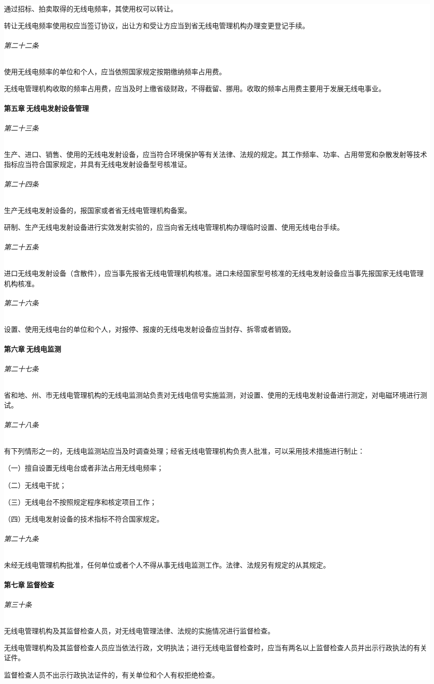 通过招标、拍卖取得的无线电频率，其使用权可以转让。

转让无线电频率使用权应当签订协议，出让方和受让方应当到省无线电管理机构办理变更登记手续。

###### 第二十二条

使用无线电频率的单位和个人，应当依照国家规定按期缴纳频率占用费。

无线电管理机构收取的频率占用费，应当及时上缴省级财政，不得截留、挪用。收取的频率占用费主要用于发展无线电事业。

#### 第五章 无线电发射设备管理

###### 第二十三条

生产、进口、销售、使用的无线电发射设备，应当符合环境保护等有关法律、法规的规定。其工作频率、功率、占用带宽和杂散发射等技术指标应当符合国家规定，并具有无线电发射设备型号核准证。

###### 第二十四条

生产无线电发射设备的，报国家或者省无线电管理机构备案。

研制、生产无线电发射设备进行实效发射实验的，应当向省无线电管理机构办理临时设置、使用无线电台手续。

###### 第二十五条

进口无线电发射设备（含散件），应当事先报省无线电管理机构核准。进口未经国家型号核准的无线电发射设备应当事先报国家无线电管理机构核准。

###### 第二十六条

设置、使用无线电台的单位和个人，对报停、报废的无线电发射设备应当封存、拆零或者销毁。

#### 第六章 无线电监测

###### 第二十七条

省和地、州、市无线电管理机构的无线电监测站负责对无线电信号实施监测，对设置、使用的无线电发射设备进行测定，对电磁环境进行测试。

###### 第二十八条

有下列情形之一的，无线电监测站应当及时调查处理；经省无线电管理机构负责人批准，可以采用技术措施进行制止：

（一）擅自设置无线电台或者非法占用无线电频率；

（二）无线电干扰；

（三）无线电台不按照规定程序和核定项目工作；

（四）无线电发射设备的技术指标不符合国家规定。

###### 第二十九条

未经无线电管理机构批准，任何单位或者个人不得从事无线电监测工作。法律、法规另有规定的从其规定。

#### 第七章 监督检查

###### 第三十条

无线电管理机构及其监督检查人员，对无线电管理法律、法规的实施情况进行监督检查。

无线电管理机构及其监督检查人员应当依法行政，文明执法；进行无线电监督检查时，应当有两名以上监督检查人员并出示行政执法的有关证件。

监督检查人员不出示行政执法证件的，有关单位和个人有权拒绝检查。
